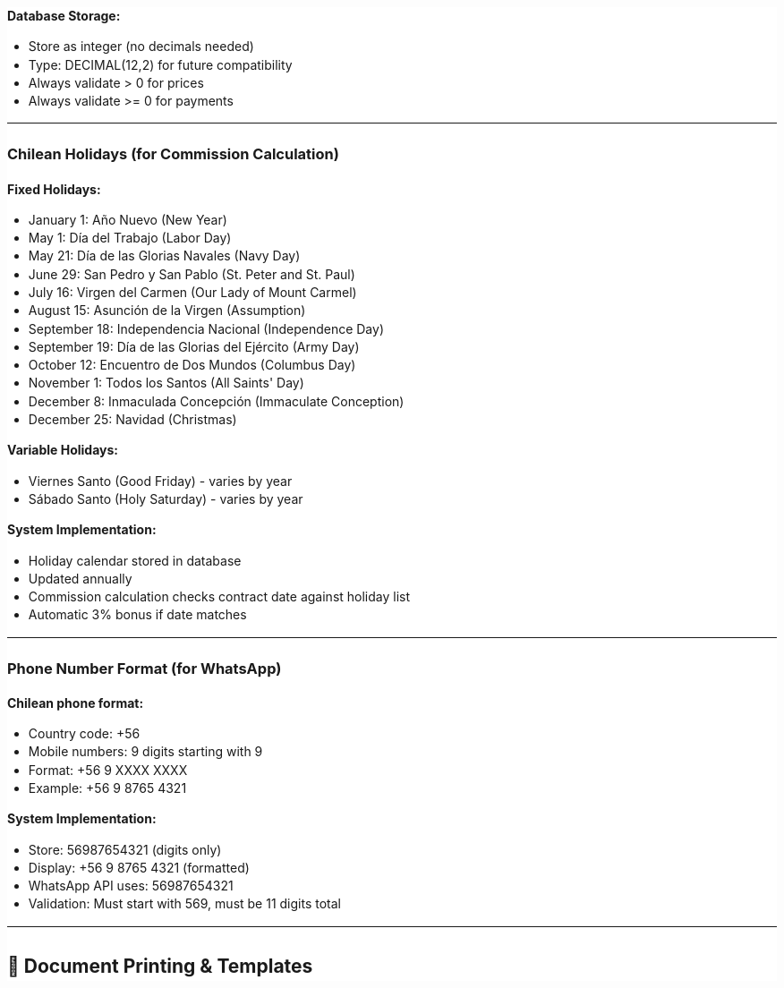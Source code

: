 **Database Storage:**
- Store as integer (no decimals needed)
- Type: DECIMAL(12,2) for future compatibility
- Always validate > 0 for prices
- Always validate >= 0 for payments

---

### Chilean Holidays (for Commission Calculation)

**Fixed Holidays:**
- January 1: Año Nuevo (New Year)
- May 1: Día del Trabajo (Labor Day)
- May 21: Día de las Glorias Navales (Navy Day)
- June 29: San Pedro y San Pablo (St. Peter and St. Paul)
- July 16: Virgen del Carmen (Our Lady of Mount Carmel)
- August 15: Asunción de la Virgen (Assumption)
- September 18: Independencia Nacional (Independence Day)
- September 19: Día de las Glorias del Ejército (Army Day)
- October 12: Encuentro de Dos Mundos (Columbus Day)
- November 1: Todos los Santos (All Saints' Day)
- December 8: Inmaculada Concepción (Immaculate Conception)
- December 25: Navidad (Christmas)

**Variable Holidays:**
- Viernes Santo (Good Friday) - varies by year
- Sábado Santo (Holy Saturday) - varies by year

**System Implementation:**
- Holiday calendar stored in database
- Updated annually
- Commission calculation checks contract date against holiday list
- Automatic 3% bonus if date matches

---

### Phone Number Format (for WhatsApp)
**Chilean phone format:**
- Country code: +56
- Mobile numbers: 9 digits starting with 9
- Format: +56 9 XXXX XXXX
- Example: +56 9 8765 4321

**System Implementation:**
- Store: 56987654321 (digits only)
- Display: +56 9 8765 4321 (formatted)
- WhatsApp API uses: 56987654321
- Validation: Must start with 569, must be 11 digits total

---

## 📄 Document Printing & Templates
